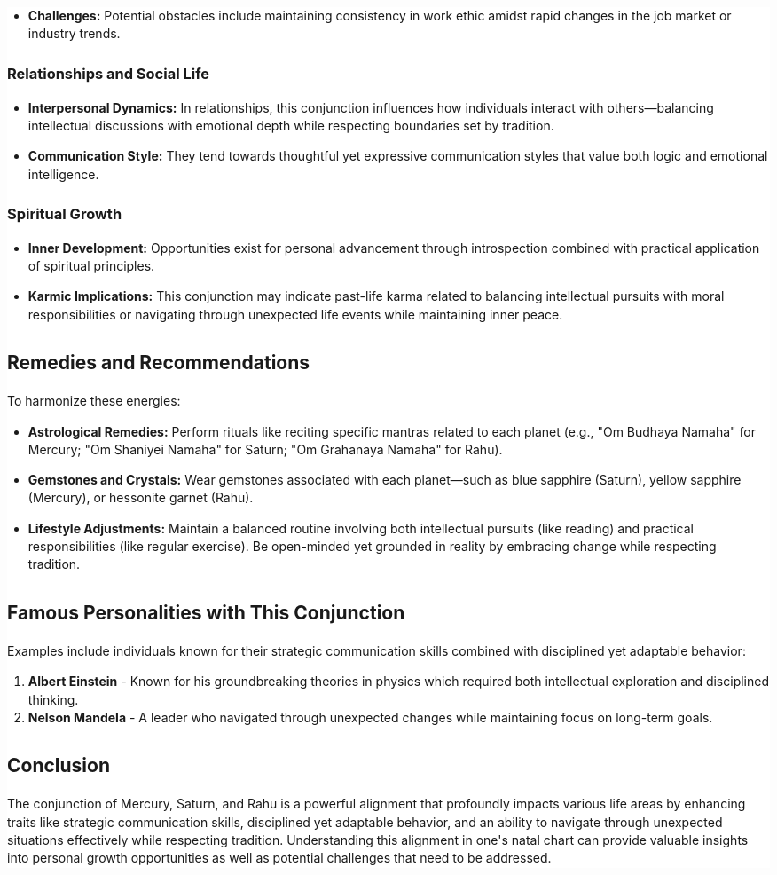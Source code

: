 - **Challenges:** Potential obstacles include maintaining consistency in work ethic amidst rapid changes in the job market or industry trends.

### Relationships and Social Life

 - **Interpersonal Dynamics:** In relationships, this conjunction influences how individuals interact with others—balancing intellectual discussions with emotional depth while respecting boundaries set by tradition.
  
 - **Communication Style:** They tend towards thoughtful yet expressive communication styles that value both logic and emotional intelligence.

### Spiritual Growth

 - **Inner Development:** Opportunities exist for personal advancement through introspection combined with practical application of spiritual principles.
  
 - **Karmic Implications:** This conjunction may indicate past-life karma related to balancing intellectual pursuits with moral responsibilities or navigating through unexpected life events while maintaining inner peace.

## Remedies and Recommendations

To harmonize these energies:

- **Astrological Remedies:** Perform rituals like reciting specific mantras related to each planet (e.g., "Om Budhaya Namaha" for Mercury; "Om Shaniyei Namaha" for Saturn; "Om Grahanaya Namaha" for Rahu).
  
- **Gemstones and Crystals:** Wear gemstones associated with each planet—such as blue sapphire (Saturn), yellow sapphire (Mercury), or hessonite garnet (Rahu).
  
- **Lifestyle Adjustments:** Maintain a balanced routine involving both intellectual pursuits (like reading) and practical responsibilities (like regular exercise). Be open-minded yet grounded in reality by embracing change while respecting tradition.

## Famous Personalities with This Conjunction

Examples include individuals known for their strategic communication skills combined with disciplined yet adaptable behavior:

1. **Albert Einstein** - Known for his groundbreaking theories in physics which required both intellectual exploration and disciplined thinking.
2. **Nelson Mandela** - A leader who navigated through unexpected changes while maintaining focus on long-term goals.

## Conclusion

The conjunction of Mercury, Saturn, and Rahu is a powerful alignment that profoundly impacts various life areas by enhancing traits like strategic communication skills, disciplined yet adaptable behavior, and an ability to navigate through unexpected situations effectively while respecting tradition. Understanding this alignment in one's natal chart can provide valuable insights into personal growth opportunities as well as potential challenges that need to be addressed.
